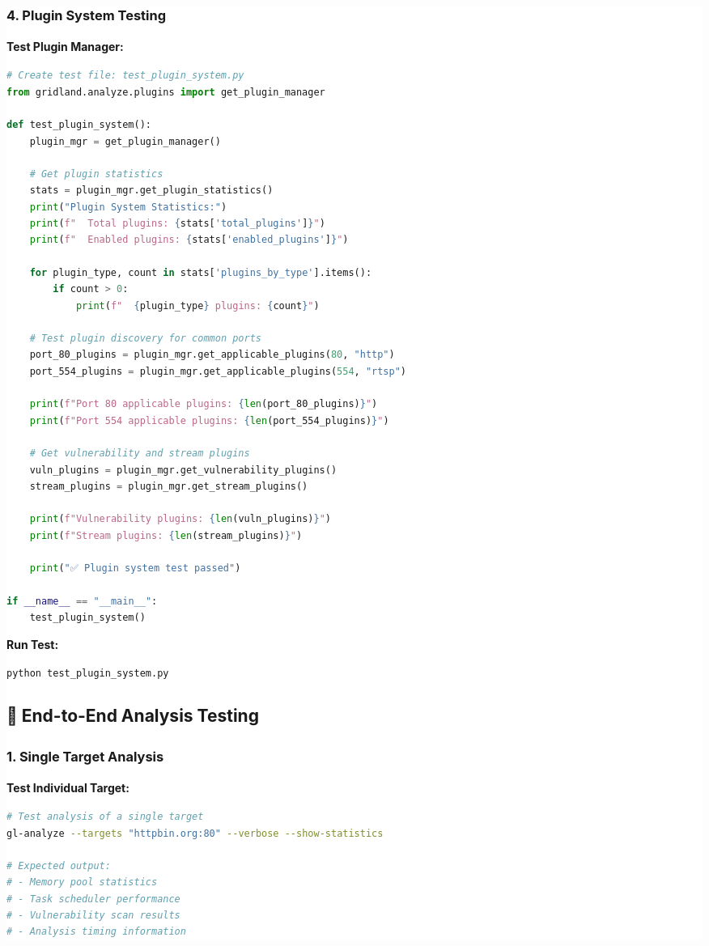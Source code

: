 ### 4. Plugin System Testing

**Test Plugin Manager:**
```python
# Create test file: test_plugin_system.py
from gridland.analyze.plugins import get_plugin_manager

def test_plugin_system():
    plugin_mgr = get_plugin_manager()
    
    # Get plugin statistics
    stats = plugin_mgr.get_plugin_statistics()
    print("Plugin System Statistics:")
    print(f"  Total plugins: {stats['total_plugins']}")
    print(f"  Enabled plugins: {stats['enabled_plugins']}")
    
    for plugin_type, count in stats['plugins_by_type'].items():
        if count > 0:
            print(f"  {plugin_type} plugins: {count}")
    
    # Test plugin discovery for common ports
    port_80_plugins = plugin_mgr.get_applicable_plugins(80, "http")
    port_554_plugins = plugin_mgr.get_applicable_plugins(554, "rtsp")
    
    print(f"Port 80 applicable plugins: {len(port_80_plugins)}")
    print(f"Port 554 applicable plugins: {len(port_554_plugins)}")
    
    # Get vulnerability and stream plugins
    vuln_plugins = plugin_mgr.get_vulnerability_plugins()
    stream_plugins = plugin_mgr.get_stream_plugins()
    
    print(f"Vulnerability plugins: {len(vuln_plugins)}")
    print(f"Stream plugins: {len(stream_plugins)}")
    
    print("✅ Plugin system test passed")

if __name__ == "__main__":
    test_plugin_system() 
```

**Run Test:**
```bash
python test_plugin_system.py
```

## 🎯 End-to-End Analysis Testing

### 1. Single Target Analysis

**Test Individual Target:**
```bash
# Test analysis of a single target
gl-analyze --targets "httpbin.org:80" --verbose --show-statistics

# Expected output:
# - Memory pool statistics
# - Task scheduler performance  
# - Vulnerability scan results
# - Analysis timing information
```
